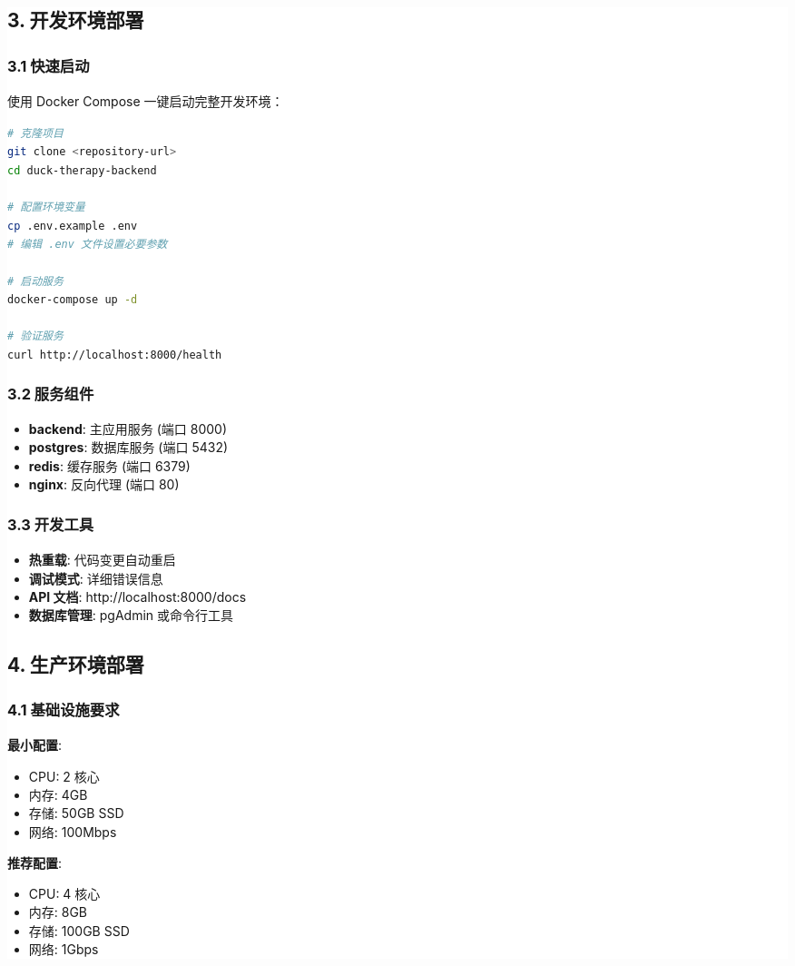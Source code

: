 ## 3. 开发环境部署

### 3.1 快速启动

使用 Docker Compose 一键启动完整开发环境：

```bash
# 克隆项目
git clone <repository-url>
cd duck-therapy-backend

# 配置环境变量
cp .env.example .env
# 编辑 .env 文件设置必要参数

# 启动服务
docker-compose up -d

# 验证服务
curl http://localhost:8000/health
```

### 3.2 服务组件

- **backend**: 主应用服务 (端口 8000)
- **postgres**: 数据库服务 (端口 5432)
- **redis**: 缓存服务 (端口 6379)
- **nginx**: 反向代理 (端口 80)

### 3.3 开发工具

- **热重载**: 代码变更自动重启
- **调试模式**: 详细错误信息
- **API 文档**: http://localhost:8000/docs
- **数据库管理**: pgAdmin 或命令行工具

## 4. 生产环境部署

### 4.1 基础设施要求

**最小配置**:
- CPU: 2 核心
- 内存: 4GB
- 存储: 50GB SSD
- 网络: 100Mbps

**推荐配置**:
- CPU: 4 核心
- 内存: 8GB
- 存储: 100GB SSD
- 网络: 1Gbps
